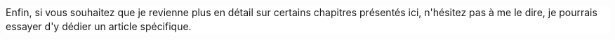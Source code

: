 Enfin, si vous souhaitez que je revienne plus en détail sur certains chapitres présentés ici, n'hésitez pas à me le dire, je pourrais essayer d'y dédier un article spécifique.

[jest]: https://jestjs.io/fr/
[enzymejs]: https://enzymejs.github.io/enzyme/
[react testing library]: https://testing-library.com/docs/react-testing-library/intro/
[kpi]: https://www.journaldunet.fr/business/dictionnaire-du-marketing/1198189-kpi-key-performance-indicator-marketing-definition-exemples-okr/
